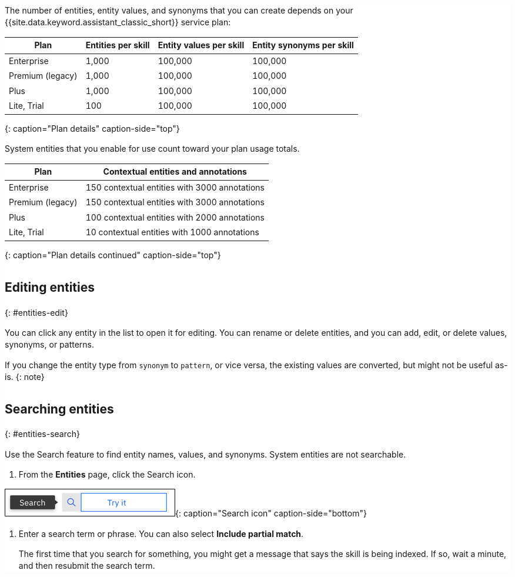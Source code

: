 The number of entities, entity values, and synonyms that you can create depends on your {{site.data.keyword.assistant_classic_short}} service plan:

| Plan | Entities per skill | Entity values per skill | Entity synonyms per skill |
| --- | --- | --- | --- |
| Enterprise | 1,000 | 100,000 | 100,000 |
| Premium (legacy) | 1,000 | 100,000 | 100,000 |
| Plus | 1,000 | 100,000 | 100,000 |
| Lite, Trial | 100 | 100,000 | 100,000 |
{: caption="Plan details" caption-side="top"}

System entities that you enable for use count toward your plan usage totals.

| Plan | Contextual entities and annotations |
| --- | --- |
| Enterprise | 150 contextual entities with 3000 annotations |
| Premium (legacy) | 150 contextual entities with 3000 annotations |
| Plus | 100 contextual entities with 2000 annotations |
| Lite, Trial | 10 contextual entities with 1000 annotations |
{: caption="Plan details continued" caption-side="top"}

## Editing entities
{: #entities-edit}

You can click any entity in the list to open it for editing. You can rename or delete entities, and you can add, edit, or delete values, synonyms, or patterns.

If you change the entity type from `synonym` to `pattern`, or vice versa, the existing values are converted, but might not be useful as-is.
{: note}

## Searching entities
{: #entities-search}

Use the Search feature to find entity names, values, and synonyms. System entities are not searchable.

1.  From the **Entities** page, click the Search icon.

   ![Search icon](images/entities-search-icon.png){: caption="Search icon" caption-side="bottom"}

1.  Enter a search term or phrase. You can also select **Include partial match**.

    The first time that you search for something, you might get a message that says the skill is being indexed. If so, wait a minute, and then resubmit the search term.
